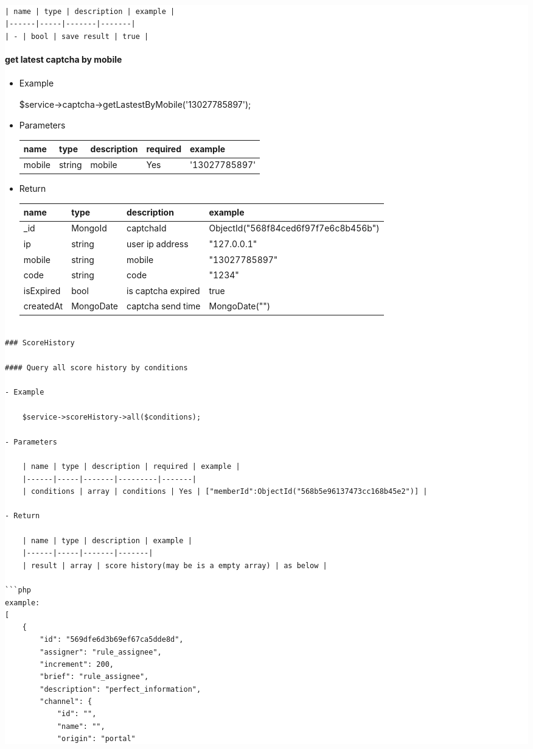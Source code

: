     | name | type | description | example |
    |------|-----|-------|-------|
    | - | bool | save result | true |

#### get latest captcha by mobile

- Example

    $service->captcha->getLastestByMobile('13027785897');

- Parameters

    | name | type | description | required | example |
    |------|-----|-------|---------|-------|
    | mobile | string | mobile | Yes | '13027785897' |

- Return

    | name | type | description | example |
    |------|-----|-------|-------|
    | _id | MongoId | captchaId | ObjectId("568f84ced6f97f7e6c8b456b") |
    | ip | string | user ip address | "127.0.0.1" |
    | mobile | string | mobile | "13027785897" |
    | code | string | code | "1234" |
    | isExpired | bool | is captcha expired | true |
    | createdAt | MongoDate | captcha send time | MongoDate("") |
```

### ScoreHistory

#### Query all score history by conditions

- Example

    $service->scoreHistory->all($conditions);

- Parameters

    | name | type | description | required | example |
    |------|-----|-------|---------|-------|
    | conditions | array | conditions | Yes | ["memberId":ObjectId("568b5e96137473cc168b45e2")] |

- Return

    | name | type | description | example |
    |------|-----|-------|-------|
    | result | array | score history(may be is a empty array) | as below |

```php
example:
[
    {
        "id": "569dfe6d3b69ef67ca5dde8d",
        "assigner": "rule_assignee",
        "increment": 200,
        "brief": "rule_assignee",
        "description": "perfect_information",
        "channel": {
            "id": "",
            "name": "",
            "origin": "portal"
```